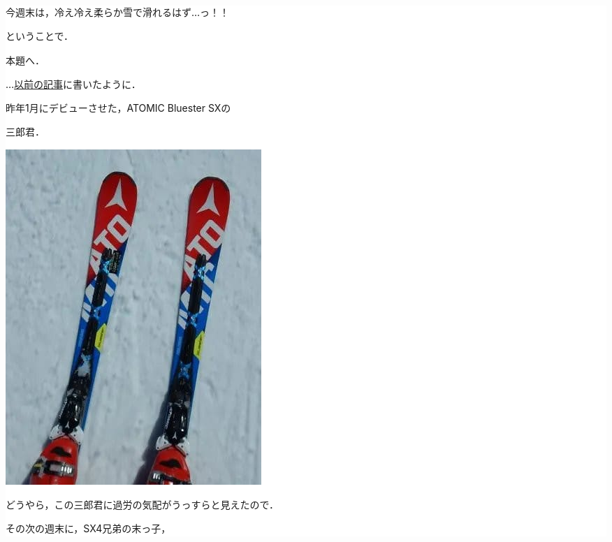 
今週末は，冷え冷え柔らか雪で滑れるはず…っ！！





ということで．


本題へ．





…[以前の記事](ef0c360ac12bd72263d69f111b44fb947.md)に書いたように．


昨年1月にデビューさせた，ATOMIC Bluester SXの


三郎君．




![97cda655ea8d00755999e42f3b76e3bf.jpg](images/97cda655ea8d00755999e42f3b76e3bf.jpg)




どうやら，この三郎君に過労の気配がうっすらと見えたので．





その次の週末に，SX4兄弟の末っ子，

